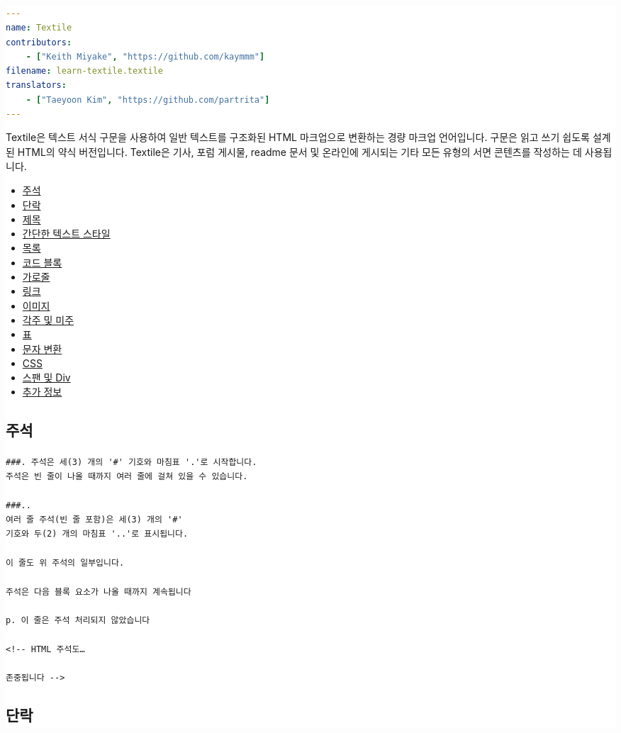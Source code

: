 ```yaml
---
name: Textile
contributors:
    - ["Keith Miyake", "https://github.com/kaymmm"]
filename: learn-textile.textile
translators:
    - ["Taeyoon Kim", "https://github.com/partrita"]
---
```


Textile은 텍스트 서식 구문을 사용하여 일반 텍스트를 구조화된 HTML 마크업으로 변환하는 경량 마크업 언어입니다. 구문은 읽고 쓰기 쉽도록 설계된 HTML의 약식 버전입니다. Textile은 기사, 포럼 게시물, readme 문서 및 온라인에 게시되는 기타 모든 유형의 서면 콘텐츠를 작성하는 데 사용됩니다.

- [주석](#comments)
- [단락](#paragraphs)
- [제목](#headings)
- [간단한 텍스트 스타일](#simple-text-styles)
- [목록](#lists)
- [코드 블록](#code-blocks)
- [가로줄](#horizontal-rule)
- [링크](#links)
- [이미지](#images)
- [각주 및 미주](#footnotes-and-endnotes)
- [표](#tables)
- [문자 변환](#character-conversions)
- [CSS](#css)
- [스팬 및 Div](#spans-and-divs)
- [추가 정보](#additional-info)

## 주석

```
###. 주석은 세(3) 개의 '#' 기호와 마침표 '.'로 시작합니다.
주석은 빈 줄이 나올 때까지 여러 줄에 걸쳐 있을 수 있습니다.

###..
여러 줄 주석(빈 줄 포함)은 세(3) 개의 '#'
기호와 두(2) 개의 마침표 '..'로 표시됩니다.

이 줄도 위 주석의 일부입니다.

주석은 다음 블록 요소가 나올 때까지 계속됩니다

p. 이 줄은 주석 처리되지 않았습니다

<!-- HTML 주석도…

존중됩니다 -->
```

## 단락
